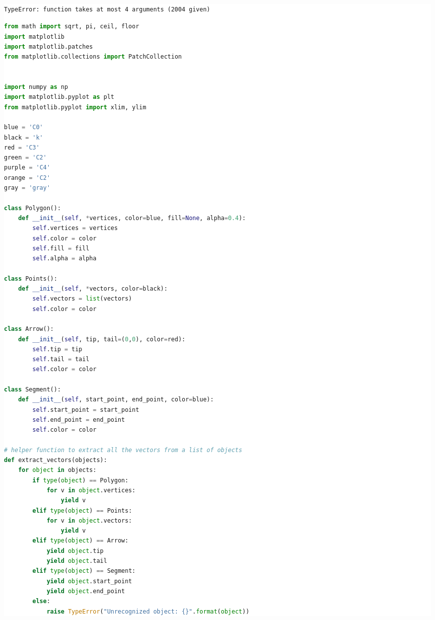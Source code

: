 
    TypeError: function takes at most 4 arguments (2004 given)



```python
from math import sqrt, pi, ceil, floor
import matplotlib
import matplotlib.patches
from matplotlib.collections import PatchCollection


import numpy as np
import matplotlib.pyplot as plt
from matplotlib.pyplot import xlim, ylim

blue = 'C0'
black = 'k'
red = 'C3'
green = 'C2'
purple = 'C4'
orange = 'C2'
gray = 'gray'

class Polygon():
    def __init__(self, *vertices, color=blue, fill=None, alpha=0.4):
        self.vertices = vertices
        self.color = color
        self.fill = fill
        self.alpha = alpha

class Points():
    def __init__(self, *vectors, color=black):
        self.vectors = list(vectors)
        self.color = color

class Arrow():
    def __init__(self, tip, tail=(0,0), color=red):
        self.tip = tip
        self.tail = tail
        self.color = color

class Segment():
    def __init__(self, start_point, end_point, color=blue):
        self.start_point = start_point
        self.end_point = end_point
        self.color = color

# helper function to extract all the vectors from a list of objects
def extract_vectors(objects):
    for object in objects:
        if type(object) == Polygon:
            for v in object.vertices:
                yield v
        elif type(object) == Points:
            for v in object.vectors:
                yield v
        elif type(object) == Arrow:
            yield object.tip
            yield object.tail
        elif type(object) == Segment:
            yield object.start_point
            yield object.end_point
        else:
            raise TypeError("Unrecognized object: {}".format(object))

```
